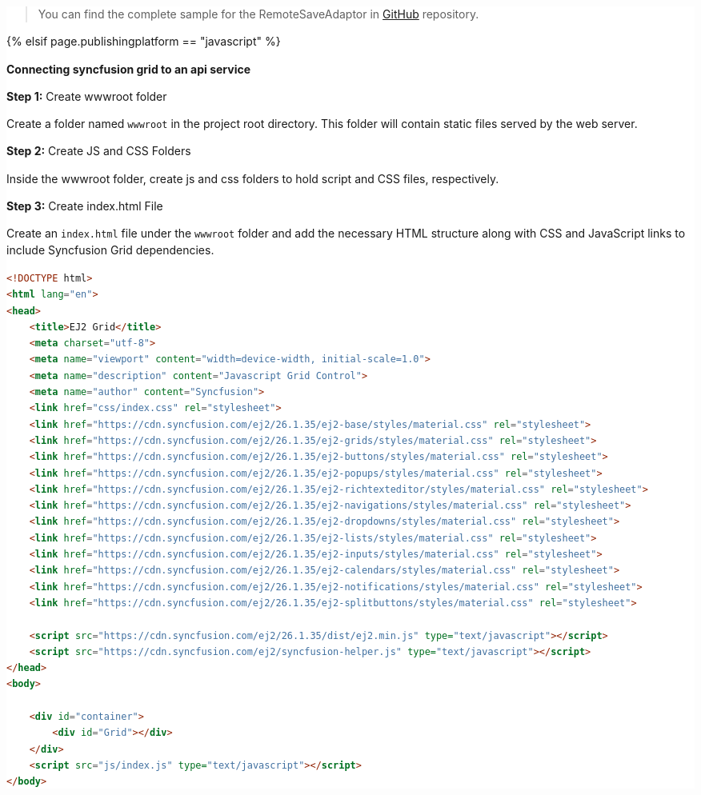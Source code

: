 > You can find the complete sample for the RemoteSaveAdaptor in [GitHub](https://github.com/SyncfusionExamples/Binding-data-from-remote-service-to-typescript-data-grid) repository.

{% elsif page.publishingplatform == "javascript" %}

**Connecting syncfusion grid to an api service**

**Step 1:** Create wwwroot folder

Create a folder named `wwwroot` in the project root directory. This folder will contain static files served by the web server.

**Step 2:** Create JS and CSS Folders

Inside the wwwroot folder, create js and css folders to hold script and CSS files, respectively.

**Step 3:** Create index.html File

Create an `index.html` file under the `wwwroot` folder and add the necessary HTML structure along with CSS and JavaScript links to include Syncfusion Grid dependencies.

```html
<!DOCTYPE html>
<html lang="en">
<head>
    <title>EJ2 Grid</title>
    <meta charset="utf-8">
    <meta name="viewport" content="width=device-width, initial-scale=1.0">
    <meta name="description" content="Javascript Grid Control">
    <meta name="author" content="Syncfusion">
    <link href="css/index.css" rel="stylesheet">
    <link href="https://cdn.syncfusion.com/ej2/26.1.35/ej2-base/styles/material.css" rel="stylesheet">
    <link href="https://cdn.syncfusion.com/ej2/26.1.35/ej2-grids/styles/material.css" rel="stylesheet">
    <link href="https://cdn.syncfusion.com/ej2/26.1.35/ej2-buttons/styles/material.css" rel="stylesheet">
    <link href="https://cdn.syncfusion.com/ej2/26.1.35/ej2-popups/styles/material.css" rel="stylesheet">
    <link href="https://cdn.syncfusion.com/ej2/26.1.35/ej2-richtexteditor/styles/material.css" rel="stylesheet">
    <link href="https://cdn.syncfusion.com/ej2/26.1.35/ej2-navigations/styles/material.css" rel="stylesheet">
    <link href="https://cdn.syncfusion.com/ej2/26.1.35/ej2-dropdowns/styles/material.css" rel="stylesheet">
    <link href="https://cdn.syncfusion.com/ej2/26.1.35/ej2-lists/styles/material.css" rel="stylesheet">
    <link href="https://cdn.syncfusion.com/ej2/26.1.35/ej2-inputs/styles/material.css" rel="stylesheet">
    <link href="https://cdn.syncfusion.com/ej2/26.1.35/ej2-calendars/styles/material.css" rel="stylesheet">
    <link href="https://cdn.syncfusion.com/ej2/26.1.35/ej2-notifications/styles/material.css" rel="stylesheet">
    <link href="https://cdn.syncfusion.com/ej2/26.1.35/ej2-splitbuttons/styles/material.css" rel="stylesheet">

    <script src="https://cdn.syncfusion.com/ej2/26.1.35/dist/ej2.min.js" type="text/javascript"></script>
    <script src="https://cdn.syncfusion.com/ej2/syncfusion-helper.js" type="text/javascript"></script>
</head>
<body>

    <div id="container">
        <div id="Grid"></div>
    </div>
    <script src="js/index.js" type="text/javascript"></script>
</body>
```